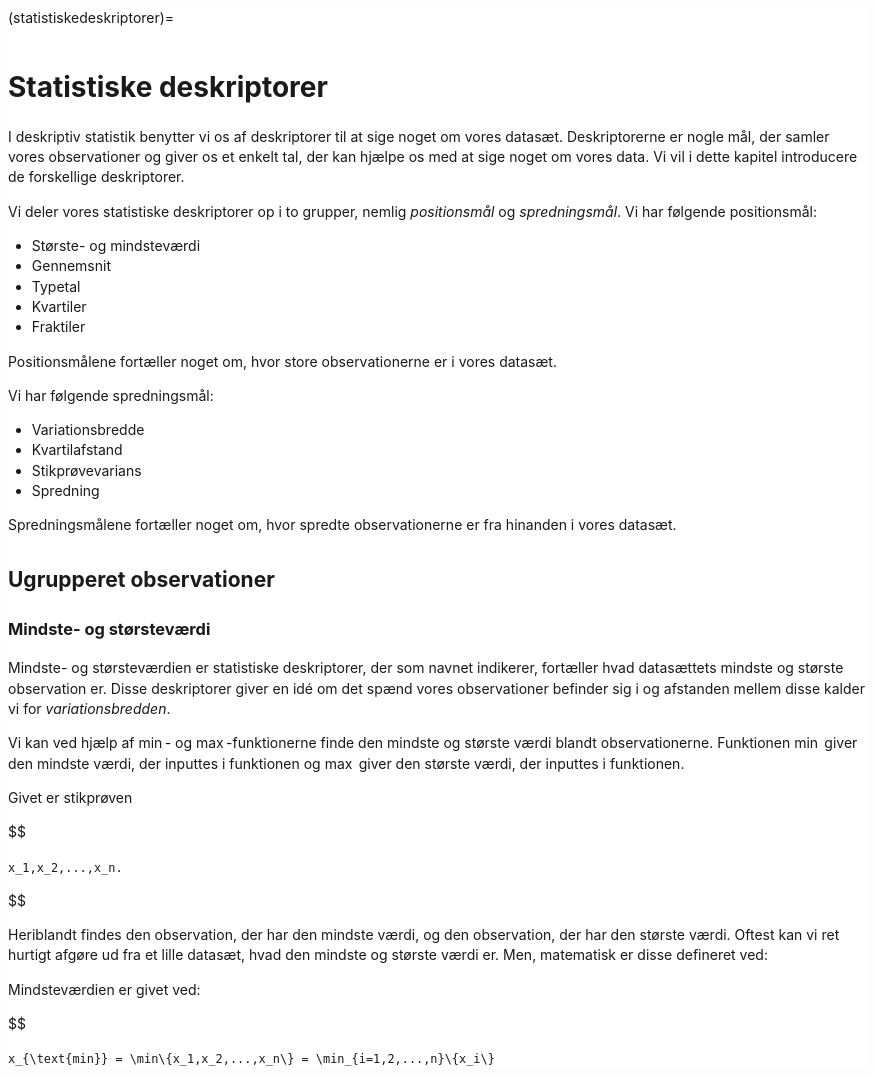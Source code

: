 (statistiskedeskriptorer)=
# Statistiske deskriptorer

I deskriptiv statistik benytter vi os af deskriptorer til at sige noget om vores datasæt. Deskriptorerne er nogle mål, der samler vores observationer og giver os et enkelt tal, der kan hjælpe os med at sige noget om vores data. Vi vil i dette kapitel introducere de forskellige deskriptorer.

Vi deler vores statistiske deskriptorer op i to grupper, nemlig *positionsmål* og *spredningsmål*. Vi har følgende positionsmål:

* Største- og mindsteværdi
* Gennemsnit
* Typetal
* Kvartiler
* Fraktiler

Positionsmålene fortæller noget om, hvor store observationerne er i vores datasæt.

Vi har følgende spredningsmål:

* Variationsbredde
* Kvartilafstand
* Stikprøvevarians
* Spredning

Spredningsmålene fortæller noget om, hvor spredte observationerne er fra hinanden i vores datasæt.

## Ugrupperet observationer

### Mindste- og størsteværdi

Mindste- og størsteværdien er statistiske deskriptorer, der som navnet indikerer, fortæller hvad datasættets mindste og største observation er. Disse deskriptorer giver en idé om det spænd vores observationer befinder sig i og afstanden mellem disse kalder vi for *variationsbredden*. 

Vi kan ved hjælp af $\min$- og $\max$-funktionerne finde den mindste og største værdi blandt observationerne. Funktionen $\min$ giver den mindste værdi, der inputtes i funktionen og $\max$ giver den største værdi, der inputtes i funktionen. 

Givet er stikprøven

$$

    x_1,x_2,...,x_n.

$$

Heriblandt findes den observation, der har den mindste værdi, og den observation, der har den største værdi. Oftest kan vi ret hurtigt afgøre ud fra et lille datasæt, hvad den mindste og største værdi er. Men, matematisk er disse defineret ved:

Mindsteværdien er givet ved:

$$

    x_{\text{min}} = \min\{x_1,x_2,...,x_n\} = \min_{i=1,2,...,n}\{x_i\} 
    